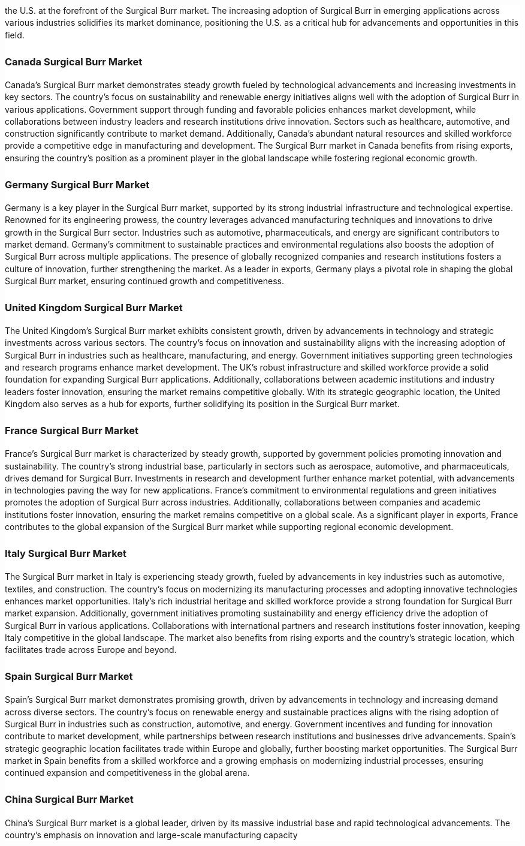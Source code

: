 the U.S. at the forefront of the Surgical Burr market. The increasing adoption of Surgical Burr in emerging applications across various industries solidifies its market dominance, positioning the U.S. as a critical hub for advancements and opportunities in this field.</p><h3>Canada Surgical Burr Market</h3><p>Canada&rsquo;s Surgical Burr market demonstrates steady growth fueled by technological advancements and increasing investments in key sectors. The country&rsquo;s focus on sustainability and renewable energy initiatives aligns well with the adoption of Surgical Burr in various applications. Government support through funding and favorable policies enhances market development, while collaborations between industry leaders and research institutions drive innovation. Sectors such as healthcare, automotive, and construction significantly contribute to market demand. Additionally, Canada&rsquo;s abundant natural resources and skilled workforce provide a competitive edge in manufacturing and development. The Surgical Burr market in Canada benefits from rising exports, ensuring the country&rsquo;s position as a prominent player in the global landscape while fostering regional economic growth.</p><h3>Germany Surgical Burr Market</h3><p>Germany is a key player in the Surgical Burr market, supported by its strong industrial infrastructure and technological expertise. Renowned for its engineering prowess, the country leverages advanced manufacturing techniques and innovations to drive growth in the Surgical Burr sector. Industries such as automotive, pharmaceuticals, and energy are significant contributors to market demand. Germany&rsquo;s commitment to sustainable practices and environmental regulations also boosts the adoption of Surgical Burr across multiple applications. The presence of globally recognized companies and research institutions fosters a culture of innovation, further strengthening the market. As a leader in exports, Germany plays a pivotal role in shaping the global Surgical Burr market, ensuring continued growth and competitiveness.</p><h3>United Kingdom Surgical Burr Market</h3><p>The United Kingdom&rsquo;s Surgical Burr market exhibits consistent growth, driven by advancements in technology and strategic investments across various sectors. The country&rsquo;s focus on innovation and sustainability aligns with the increasing adoption of Surgical Burr in industries such as healthcare, manufacturing, and energy. Government initiatives supporting green technologies and research programs enhance market development. The UK&rsquo;s robust infrastructure and skilled workforce provide a solid foundation for expanding Surgical Burr applications. Additionally, collaborations between academic institutions and industry leaders foster innovation, ensuring the market remains competitive globally. With its strategic geographic location, the United Kingdom also serves as a hub for exports, further solidifying its position in the Surgical Burr market.</p><h3>France Surgical Burr Market</h3><p>France&rsquo;s Surgical Burr market is characterized by steady growth, supported by government policies promoting innovation and sustainability. The country&rsquo;s strong industrial base, particularly in sectors such as aerospace, automotive, and pharmaceuticals, drives demand for Surgical Burr. Investments in research and development further enhance market potential, with advancements in technologies paving the way for new applications. France&rsquo;s commitment to environmental regulations and green initiatives promotes the adoption of Surgical Burr across industries. Additionally, collaborations between companies and academic institutions foster innovation, ensuring the market remains competitive on a global scale. As a significant player in exports, France contributes to the global expansion of the Surgical Burr market while supporting regional economic development.</p><h3>Italy Surgical Burr Market</h3><p>The Surgical Burr market in Italy is experiencing steady growth, fueled by advancements in key industries such as automotive, textiles, and construction. The country&rsquo;s focus on modernizing its manufacturing processes and adopting innovative technologies enhances market opportunities. Italy&rsquo;s rich industrial heritage and skilled workforce provide a strong foundation for Surgical Burr market expansion. Additionally, government initiatives promoting sustainability and energy efficiency drive the adoption of Surgical Burr in various applications. Collaborations with international partners and research institutions foster innovation, keeping Italy competitive in the global landscape. The market also benefits from rising exports and the country&rsquo;s strategic location, which facilitates trade across Europe and beyond.</p><h3>Spain Surgical Burr Market</h3><p>Spain&rsquo;s Surgical Burr market demonstrates promising growth, driven by advancements in technology and increasing demand across diverse sectors. The country&rsquo;s focus on renewable energy and sustainable practices aligns with the rising adoption of Surgical Burr in industries such as construction, automotive, and energy. Government incentives and funding for innovation contribute to market development, while partnerships between research institutions and businesses drive advancements. Spain&rsquo;s strategic geographic location facilitates trade within Europe and globally, further boosting market opportunities. The Surgical Burr market in Spain benefits from a skilled workforce and a growing emphasis on modernizing industrial processes, ensuring continued expansion and competitiveness in the global arena.</p><h3>China Surgical Burr Market</h3><p>China&rsquo;s Surgical Burr market is a global leader, driven by its massive industrial base and rapid technological advancements. The country&rsquo;s emphasis on innovation and large-scale manufacturing capacity